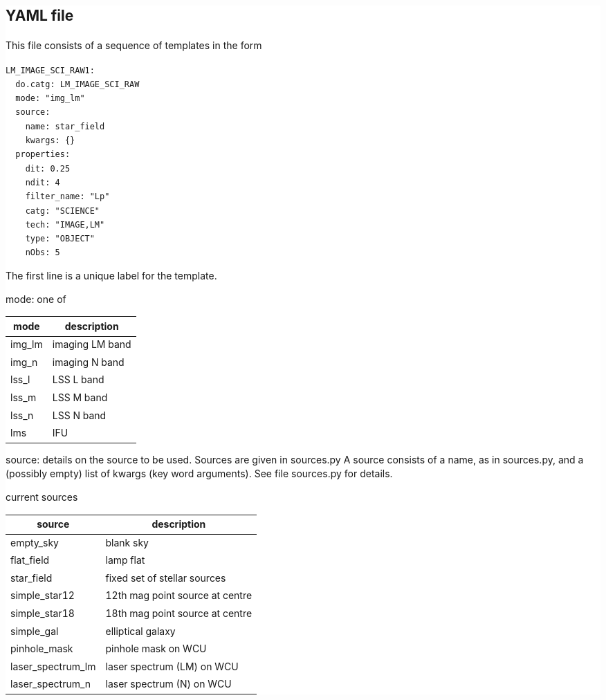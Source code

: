 ## YAML file

This file consists of a sequence of templates in the form

```
LM_IMAGE_SCI_RAW1:
  do.catg: LM_IMAGE_SCI_RAW
  mode: "img_lm"
  source: 
    name: star_field
    kwargs: {}
  properties:
    dit: 0.25
    ndit: 4
    filter_name: "Lp"
    catg: "SCIENCE"
    tech: "IMAGE,LM"
    type: "OBJECT"
    nObs: 5
```

The first line is a unique label for the template.

mode: one of

|mode  |description    |
|------|---------------|
|img_lm|imaging LM band|
|img_n |imaging N band |
|lss_l |LSS L band     |
|lss_m |LSS M band     |
|lss_n |LSS N band     |
|lms   |IFU            |


source:  details on the source to be used. Sources are given in sources.py
  A source consists of a name, as in sources.py, and a (possibly empty)
  list of kwargs (key word arguments). See file sources.py for details.

current sources

|source           |description                    |
|-----------------|-------------------------------|
|empty_sky        |blank sky                      |
|flat_field       |lamp flat                      |
|star_field       |fixed set of stellar sources   |
|simple_star12    |12th mag point source at centre|
|simple_star18    |18th mag point source at centre|
|simple_gal       |elliptical galaxy              |
|pinhole_mask     |pinhole mask on WCU            |
|laser_spectrum_lm|laser spectrum (LM) on WCU     |
|laser_spectrum_n |laser spectrum (N) on WCU      |
